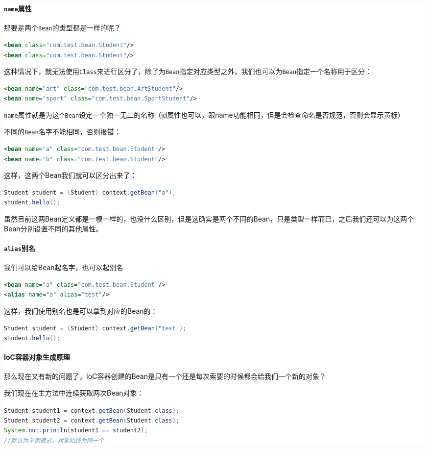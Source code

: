 #### `name`属性

那要是两个`Bean`的类型都是一样的呢？

```xml
<bean class="com.test.bean.Student"/>
<bean class="com.test.bean.Student"/>
```

这种情况下，就无法使用`Class`来进行区分了，除了为`Bean`指定对应类型之外，我们也可以为`Bean`指定一个名称用于区分：

```xml
<bean name="art" class="com.test.bean.ArtStudent"/>
<bean name="sport" class="com.test.bean.SportStudent"/>
```

`name`属性就是为这`个Bean`设定一个独一无二的名称（id属性也可以，跟name功能相同，但是会检查命名是否规范，否则会显示黄标）

不同的`Bean`名字不能相同，否则报错：

```xml
<bean name="a" class="com.test.bean.Student"/>
<bean name="b" class="com.test.bean.Student"/>
```

这样，这两个Bean我们就可以区分出来了：

```java
Student student = (Student) context.getBean("a");
student.hello();
```

虽然目前这两Bean定义都是一模一样的，也没什么区别，但是这确实是两个不同的Bean，只是类型一样而已，之后我们还可以为这两个Bean分别设置不同的其他属性。

#### `alias`别名

我们可以给Bean起名字，也可以起别名

```xml
<bean name="a" class="com.test.bean.Student"/>
<alias name="a" alias="test"/>
```

这样，我们使用别名也是可以拿到对应的Bean的：

```java
Student student = (Student) context.getBean("test");
student.hello();
```

#### IoC容器对象生成原理

那么现在又有新的问题了，IoC容器创建的Bean是只有一个还是每次索要的时候都会给我们一个新的对象？

我们现在在主方法中连续获取两次Bean对象：

```java
Student student1 = context.getBean(Student.class);
Student student2 = context.getBean(Student.class);
System.out.println(student1 == student2);   
//默认为单例模式，对象始终为同一个
```
